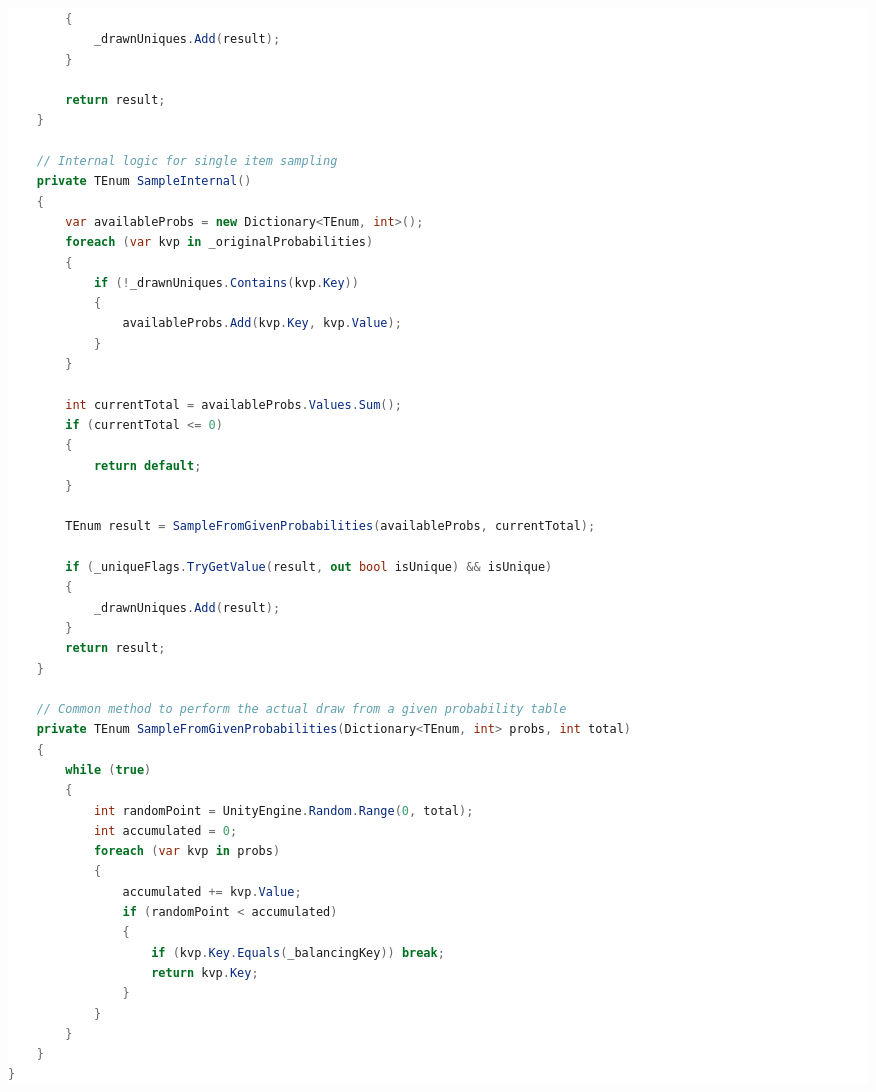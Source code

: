 ```csharp
        {
            _drawnUniques.Add(result);
        }
        
        return result;
    }

    // Internal logic for single item sampling
    private TEnum SampleInternal()
    {
        var availableProbs = new Dictionary<TEnum, int>();
        foreach (var kvp in _originalProbabilities)
        {
            if (!_drawnUniques.Contains(kvp.Key))
            {
                availableProbs.Add(kvp.Key, kvp.Value);
            }
        }

        int currentTotal = availableProbs.Values.Sum();
        if (currentTotal <= 0)
        {
            return default;
        }
        
        TEnum result = SampleFromGivenProbabilities(availableProbs, currentTotal);

        if (_uniqueFlags.TryGetValue(result, out bool isUnique) && isUnique)
        {
            _drawnUniques.Add(result);
        }
        return result;
    }
    
    // Common method to perform the actual draw from a given probability table
    private TEnum SampleFromGivenProbabilities(Dictionary<TEnum, int> probs, int total)
    {
        while (true)
        {
            int randomPoint = UnityEngine.Random.Range(0, total);
            int accumulated = 0;
            foreach (var kvp in probs)
            {
                accumulated += kvp.Value;
                if (randomPoint < accumulated)
                {
                    if (kvp.Key.Equals(_balancingKey)) break;
                    return kvp.Key;
                }
            }
        }
    }
}
```
